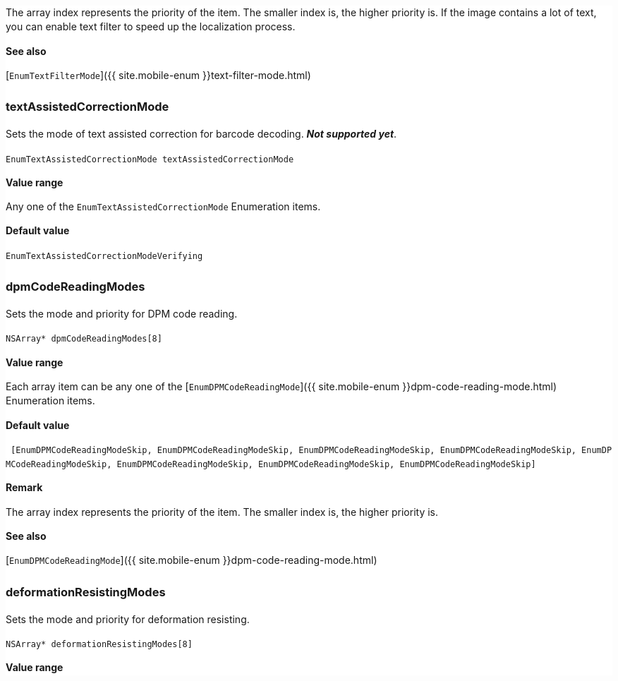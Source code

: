 The array index represents the priority of the item. The smaller index is, the higher priority is. If the image contains a lot of text, you can enable text filter to speed up the localization process.

**See also**

[`EnumTextFilterMode`]({{ site.mobile-enum }}text-filter-mode.html)

### textAssistedCorrectionMode

Sets the mode of text assisted correction for barcode decoding. ***Not supported yet***.

```objc
EnumTextAssistedCorrectionMode textAssistedCorrectionMode
```

**Value range**

Any one of the `EnumTextAssistedCorrectionMode` Enumeration items.  

**Default value**

`EnumTextAssistedCorrectionModeVerifying`  

### dpmCodeReadingModes

Sets the mode and priority for DPM code reading.

```objc
NSArray* dpmCodeReadingModes[8]
```

**Value range**

Each array item can be any one of the [`EnumDPMCodeReadingMode`]({{ site.mobile-enum }}dpm-code-reading-mode.html) Enumeration items.  

**Default value**

` [EnumDPMCodeReadingModeSkip, EnumDPMCodeReadingModeSkip, EnumDPMCodeReadingModeSkip, EnumDPMCodeReadingModeSkip, EnumDPMCodeReadingModeSkip, EnumDPMCodeReadingModeSkip, EnumDPMCodeReadingModeSkip, EnumDPMCodeReadingModeSkip]`  

**Remark**

The array index represents the priority of the item. The smaller index is, the higher priority is.  

**See also**

[`EnumDPMCodeReadingMode`]({{ site.mobile-enum }}dpm-code-reading-mode.html)

### deformationResistingModes

Sets the mode and priority for deformation resisting.

```objc
NSArray* deformationResistingModes[8]
```

**Value range**
